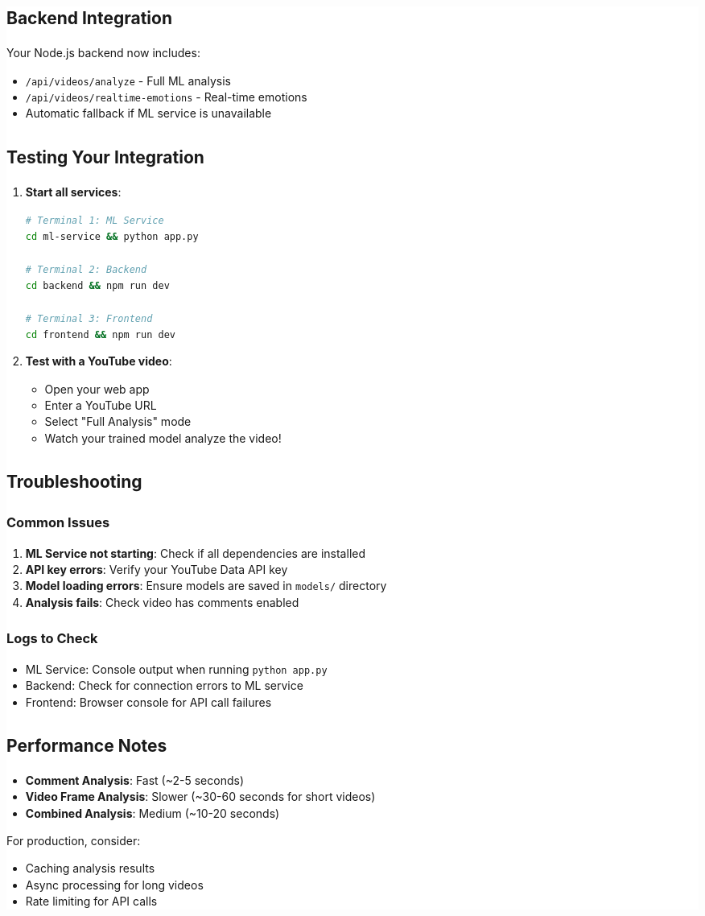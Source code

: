 ## Backend Integration

Your Node.js backend now includes:

- `/api/videos/analyze` - Full ML analysis
- `/api/videos/realtime-emotions` - Real-time emotions
- Automatic fallback if ML service is unavailable

## Testing Your Integration

1. **Start all services**:
   ```bash
   # Terminal 1: ML Service
   cd ml-service && python app.py
   
   # Terminal 2: Backend  
   cd backend && npm run dev
   
   # Terminal 3: Frontend
   cd frontend && npm run dev
   ```

2. **Test with a YouTube video**:
   - Open your web app
   - Enter a YouTube URL
   - Select "Full Analysis" mode
   - Watch your trained model analyze the video!

## Troubleshooting

### Common Issues

1. **ML Service not starting**: Check if all dependencies are installed
2. **API key errors**: Verify your YouTube Data API key
3. **Model loading errors**: Ensure models are saved in `models/` directory
4. **Analysis fails**: Check video has comments enabled

### Logs to Check

- ML Service: Console output when running `python app.py`
- Backend: Check for connection errors to ML service
- Frontend: Browser console for API call failures

## Performance Notes

- **Comment Analysis**: Fast (~2-5 seconds)
- **Video Frame Analysis**: Slower (~30-60 seconds for short videos)
- **Combined Analysis**: Medium (~10-20 seconds)

For production, consider:
- Caching analysis results
- Async processing for long videos
- Rate limiting for API calls
